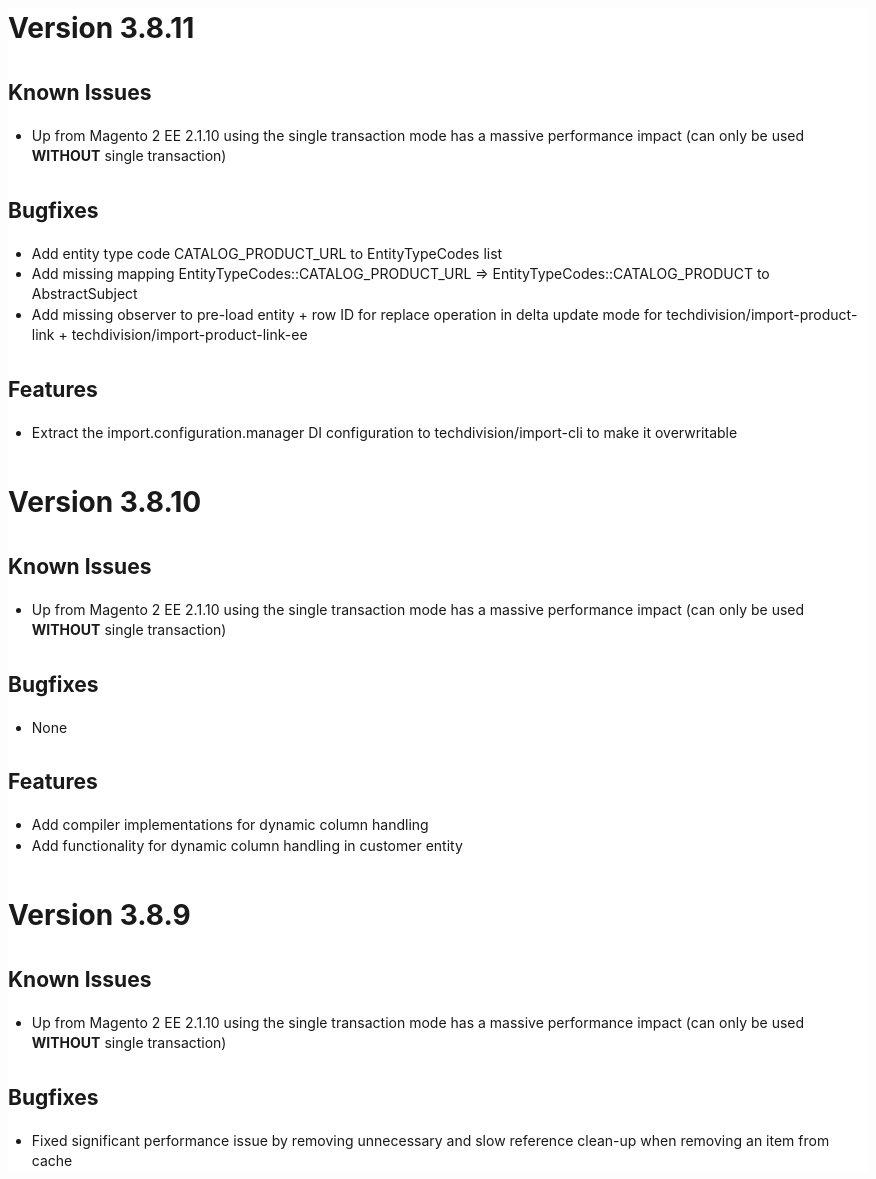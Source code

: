 # Version 3.8.11

## Known Issues

* Up from Magento 2 EE 2.1.10 using the single transaction mode has a massive performance impact (can only be used **WITHOUT** single transaction)

## Bugfixes

* Add entity type code CATALOG_PRODUCT_URL to EntityTypeCodes list
* Add missing mapping EntityTypeCodes::CATALOG_PRODUCT_URL => EntityTypeCodes::CATALOG_PRODUCT to AbstractSubject
* Add missing observer to pre-load entity + row ID for replace operation in delta update mode for techdivision/import-product-link + techdivision/import-product-link-ee

## Features

* Extract the import.configuration.manager DI configuration to techdivision/import-cli to make it overwritable

# Version 3.8.10

## Known Issues

* Up from Magento 2 EE 2.1.10 using the single transaction mode has a massive performance impact (can only be used **WITHOUT** single transaction)

## Bugfixes

* None

## Features

* Add compiler implementations for dynamic column handling
* Add functionality for dynamic column handling in customer entity

# Version 3.8.9

## Known Issues

* Up from Magento 2 EE 2.1.10 using the single transaction mode has a massive performance impact (can only be used **WITHOUT** single transaction)

## Bugfixes

* Fixed significant performance issue by removing unnecessary and slow reference clean-up when removing an item from cache
